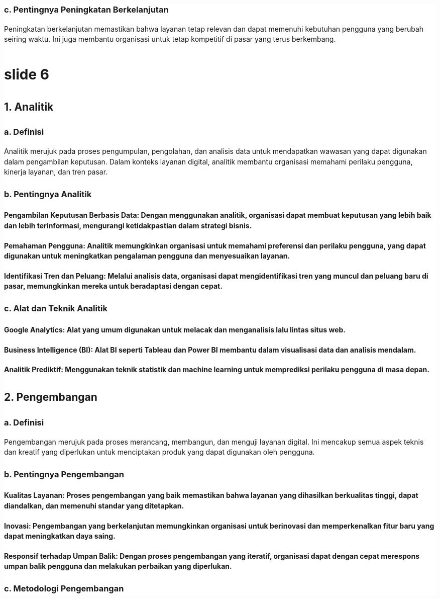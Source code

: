 ### c. Pentingnya Peningkatan Berkelanjutan
Peningkatan berkelanjutan memastikan bahwa layanan tetap relevan dan dapat memenuhi kebutuhan pengguna yang berubah seiring waktu. Ini juga membantu organisasi untuk tetap kompetitif di pasar yang terus berkembang.

# slide 6
## 1. Analitik
### a. Definisi
Analitik merujuk pada proses pengumpulan, pengolahan, dan analisis data untuk mendapatkan wawasan yang dapat digunakan dalam pengambilan keputusan. Dalam konteks layanan digital, analitik membantu organisasi memahami perilaku pengguna, kinerja layanan, dan tren pasar.

### b. Pentingnya Analitik
#### Pengambilan Keputusan Berbasis Data: Dengan menggunakan analitik, organisasi dapat membuat keputusan yang lebih baik dan lebih terinformasi, mengurangi ketidakpastian dalam strategi bisnis.
#### Pemahaman Pengguna: Analitik memungkinkan organisasi untuk memahami preferensi dan perilaku pengguna, yang dapat digunakan untuk meningkatkan pengalaman pengguna dan menyesuaikan layanan.
#### Identifikasi Tren dan Peluang: Melalui analisis data, organisasi dapat mengidentifikasi tren yang muncul dan peluang baru di pasar, memungkinkan mereka untuk beradaptasi dengan cepat.
### c. Alat dan Teknik Analitik
#### Google Analytics: Alat yang umum digunakan untuk melacak dan menganalisis lalu lintas situs web.
#### Business Intelligence (BI): Alat BI seperti Tableau dan Power BI membantu dalam visualisasi data dan analisis mendalam.
#### Analitik Prediktif: Menggunakan teknik statistik dan machine learning untuk memprediksi perilaku pengguna di masa depan.

## 2. Pengembangan
### a. Definisi
Pengembangan merujuk pada proses merancang, membangun, dan menguji layanan digital. Ini mencakup semua aspek teknis dan kreatif yang diperlukan untuk menciptakan produk yang dapat digunakan oleh pengguna.

### b. Pentingnya Pengembangan
#### Kualitas Layanan: Proses pengembangan yang baik memastikan bahwa layanan yang dihasilkan berkualitas tinggi, dapat diandalkan, dan memenuhi standar yang ditetapkan.
#### Inovasi: Pengembangan yang berkelanjutan memungkinkan organisasi untuk berinovasi dan memperkenalkan fitur baru yang dapat meningkatkan daya saing.
#### Responsif terhadap Umpan Balik: Dengan proses pengembangan yang iteratif, organisasi dapat dengan cepat merespons umpan balik pengguna dan melakukan perbaikan yang diperlukan.
### c. Metodologi Pengembangan
